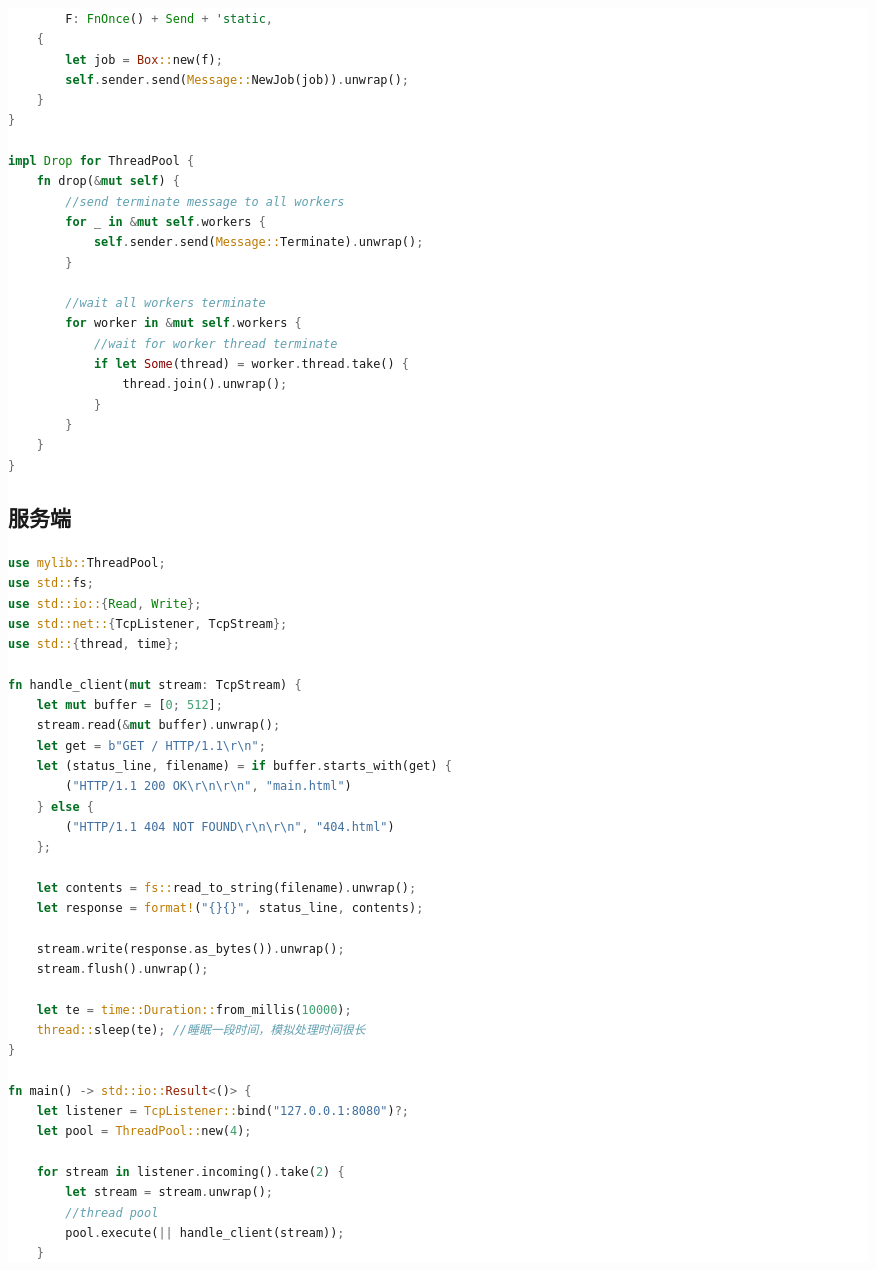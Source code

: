 ```rust
        F: FnOnce() + Send + 'static,
    {
        let job = Box::new(f);
        self.sender.send(Message::NewJob(job)).unwrap();
    }
}

impl Drop for ThreadPool {
    fn drop(&mut self) {
        //send terminate message to all workers
        for _ in &mut self.workers {
            self.sender.send(Message::Terminate).unwrap();
        }

        //wait all workers terminate
        for worker in &mut self.workers {
            //wait for worker thread terminate 
            if let Some(thread) = worker.thread.take() {
                thread.join().unwrap();
            }
        }
    }
}
```

## 服务端

```rust
use mylib::ThreadPool;
use std::fs;
use std::io::{Read, Write};
use std::net::{TcpListener, TcpStream};
use std::{thread, time};

fn handle_client(mut stream: TcpStream) {
    let mut buffer = [0; 512];
    stream.read(&mut buffer).unwrap();
    let get = b"GET / HTTP/1.1\r\n";
    let (status_line, filename) = if buffer.starts_with(get) {
        ("HTTP/1.1 200 OK\r\n\r\n", "main.html")
    } else {
        ("HTTP/1.1 404 NOT FOUND\r\n\r\n", "404.html")
    };

    let contents = fs::read_to_string(filename).unwrap();
    let response = format!("{}{}", status_line, contents);

    stream.write(response.as_bytes()).unwrap();
    stream.flush().unwrap();

    let te = time::Duration::from_millis(10000);
    thread::sleep(te); //睡眠一段时间，模拟处理时间很长
}

fn main() -> std::io::Result<()> {
    let listener = TcpListener::bind("127.0.0.1:8080")?;
    let pool = ThreadPool::new(4);

    for stream in listener.incoming().take(2) {
        let stream = stream.unwrap();
        //thread pool
        pool.execute(|| handle_client(stream));
    }
```